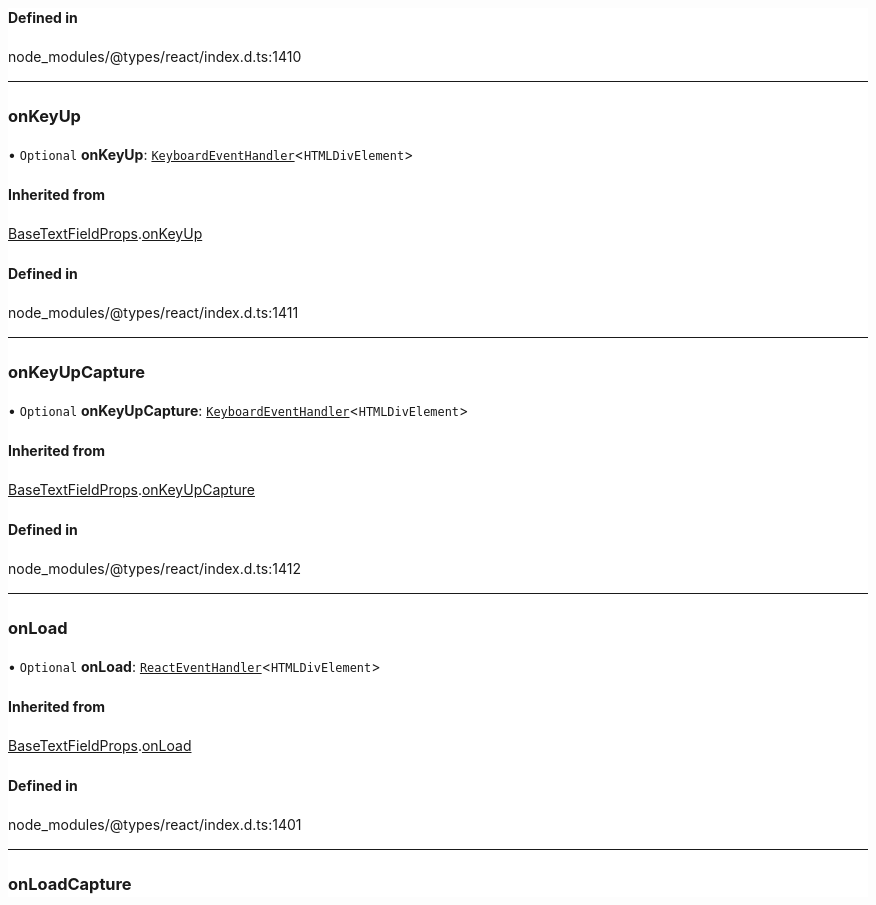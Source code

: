 #### Defined in

node_modules/@types/react/index.d.ts:1410

___

### onKeyUp

• `Optional` **onKeyUp**: [`KeyboardEventHandler`](../modules/components_Container._internal_.md#keyboardeventhandler)<`HTMLDivElement`\>

#### Inherited from

[BaseTextFieldProps](components_GraphEditor_DataEditor._internal_.BaseTextFieldProps.md).[onKeyUp](components_GraphEditor_DataEditor._internal_.BaseTextFieldProps.md#onkeyup)

#### Defined in

node_modules/@types/react/index.d.ts:1411

___

### onKeyUpCapture

• `Optional` **onKeyUpCapture**: [`KeyboardEventHandler`](../modules/components_Container._internal_.md#keyboardeventhandler)<`HTMLDivElement`\>

#### Inherited from

[BaseTextFieldProps](components_GraphEditor_DataEditor._internal_.BaseTextFieldProps.md).[onKeyUpCapture](components_GraphEditor_DataEditor._internal_.BaseTextFieldProps.md#onkeyupcapture)

#### Defined in

node_modules/@types/react/index.d.ts:1412

___

### onLoad

• `Optional` **onLoad**: [`ReactEventHandler`](../modules/components_Container._internal_.md#reacteventhandler)<`HTMLDivElement`\>

#### Inherited from

[BaseTextFieldProps](components_GraphEditor_DataEditor._internal_.BaseTextFieldProps.md).[onLoad](components_GraphEditor_DataEditor._internal_.BaseTextFieldProps.md#onload)

#### Defined in

node_modules/@types/react/index.d.ts:1401

___

### onLoadCapture
